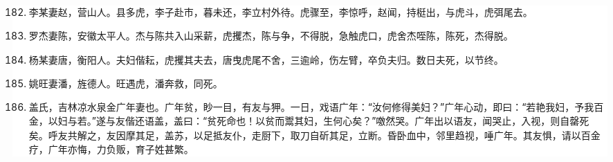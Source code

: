 182. <span id="列传二百九十五_列女一-182"></span>
李某妻赵，营山人。县多虎，李子赴市，暮未还，李立村外待。虎骤至，李惊呼，赵闻，持梃出，与虎斗，虎弭尾去。

183. <span id="列传二百九十五_列女一-183"></span>
罗杰妻陈，安徽太平人。杰与陈共入山采薪，虎攫杰，陈与争，不得脱，急触虎口，虎舍杰咥陈，陈死，杰得脱。

184. <span id="列传二百九十五_列女一-184"></span>
杨某妻唐，衡阳人。夫妇偕耘，虎攫其夫去，唐曳虎尾不舍，三逾岭，伤左臂，卒负夫归。数日夫死，以节终。

185. <span id="列传二百九十五_列女一-185"></span>
姚旺妻潘，旌德人。旺遇虎，潘奔救，同死。

186. <span id="列传二百九十五_列女一-186"></span>
盖氏，吉林凉水泉金广年妻也。广年贫，眇一目，有友与狎。一日，戏语广年：“汝何修得美妇？”广年心动，即曰：“若艳我妇，予我百金，以妇与若。”遂与友偕还语盖，盖曰：“贫死命也！以贫而鬻其妇，生何心矣？”噭然哭。广年出以语友，闻哭止，入视，则自罄死矣。呼友共解之，友因摩其足，盖苏，以足抵友仆，走厨下，取刀自斫其足，立断。昏卧血中，邻里趋视，唾广年。其友惧，请以百金疗，广年亦悔，力负贩，育子姓甚繁。
